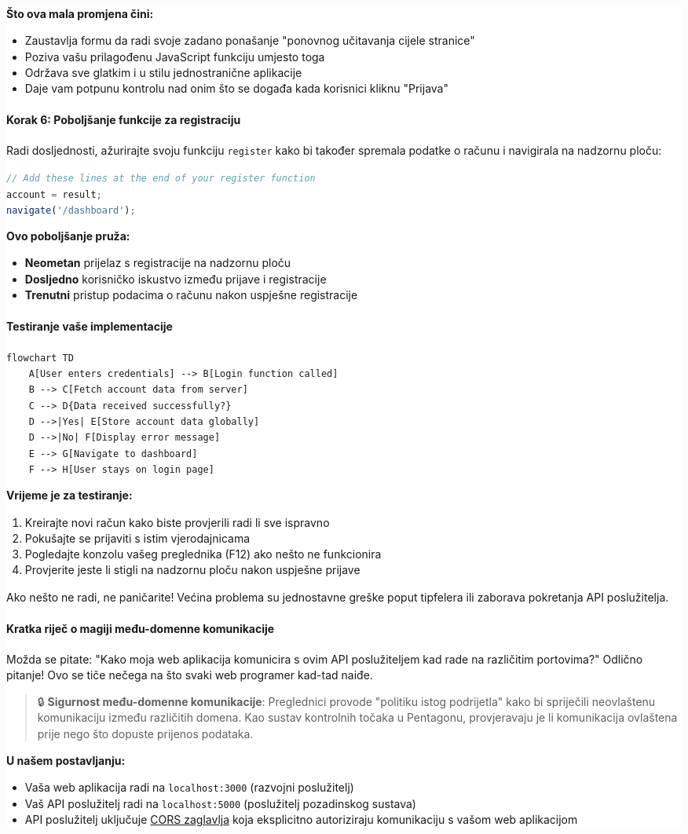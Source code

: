 **Što ova mala promjena čini:**
- Zaustavlja formu da radi svoje zadano ponašanje "ponovnog učitavanja cijele stranice"
- Poziva vašu prilagođenu JavaScript funkciju umjesto toga
- Održava sve glatkim i u stilu jednostranične aplikacije
- Daje vam potpunu kontrolu nad onim što se događa kada korisnici kliknu "Prijava"

#### Korak 6: Poboljšanje funkcije za registraciju

Radi dosljednosti, ažurirajte svoju funkciju `register` kako bi također spremala podatke o računu i navigirala na nadzornu ploču:

```javascript
// Add these lines at the end of your register function
account = result;
navigate('/dashboard');
```

**Ovo poboljšanje pruža:**
- **Neometan** prijelaz s registracije na nadzornu ploču
- **Dosljedno** korisničko iskustvo između prijave i registracije
- **Trenutni** pristup podacima o računu nakon uspješne registracije

#### Testiranje vaše implementacije

```mermaid
flowchart TD
    A[User enters credentials] --> B[Login function called]
    B --> C[Fetch account data from server]
    C --> D{Data received successfully?}
    D -->|Yes| E[Store account data globally]
    D -->|No| F[Display error message]
    E --> G[Navigate to dashboard]
    F --> H[User stays on login page]
```

**Vrijeme je za testiranje:**
1. Kreirajte novi račun kako biste provjerili radi li sve ispravno
2. Pokušajte se prijaviti s istim vjerodajnicama
3. Pogledajte konzolu vašeg preglednika (F12) ako nešto ne funkcionira
4. Provjerite jeste li stigli na nadzornu ploču nakon uspješne prijave

Ako nešto ne radi, ne paničarite! Većina problema su jednostavne greške poput tipfelera ili zaborava pokretanja API poslužitelja.

#### Kratka riječ o magiji među-domenne komunikacije

Možda se pitate: "Kako moja web aplikacija komunicira s ovim API poslužiteljem kad rade na različitim portovima?" Odlično pitanje! Ovo se tiče nečega na što svaki web programer kad-tad naiđe.

> 🔒 **Sigurnost među-domenne komunikacije**: Preglednici provode "politiku istog podrijetla" kako bi spriječili neovlaštenu komunikaciju između različitih domena. Kao sustav kontrolnih točaka u Pentagonu, provjeravaju je li komunikacija ovlaštena prije nego što dopuste prijenos podataka.
> 
**U našem postavljanju:**
- Vaša web aplikacija radi na `localhost:3000` (razvojni poslužitelj)
- Vaš API poslužitelj radi na `localhost:5000` (poslužitelj pozadinskog sustava)
- API poslužitelj uključuje [CORS zaglavlja](https://developer.mozilla.org/docs/Web/HTTP/CORS) koja eksplicitno autoriziraju komunikaciju s vašom web aplikacijom
